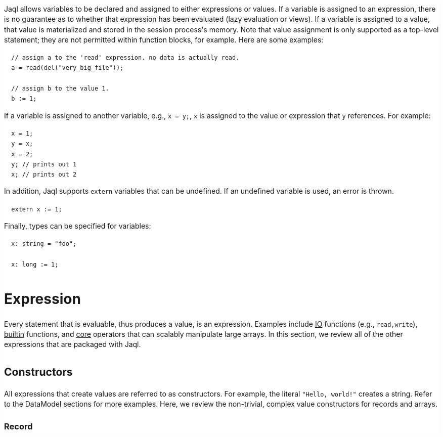 Jaql allows variables to be declared and assigned to either expressions or values. If a variable is assigned to an expression, there is no guarantee as to whether that expression has been evaluated (lazy evaluation or views). If a variable is assigned to a value, that value is materialized and stored in the session process's memory. Note that value assignment is only supported as a top-level statement; they are not permitted within function blocks, for example. Here are some examples:

```
  // assign a to the 'read' expression. no data is actually read.
  a = read(del("very_big_file"));

  // assign b to the value 1.
  b := 1;
```

If a variable is assigned to another variable, e.g., `x = y;`, `x` is assigned to the value or expression that `y` references.
For example:

```
  x = 1;
  y = x;
  x = 2;
  y; // prints out 1
  x; // prints out 2
```

In addition, Jaql supports `extern` variables that can be undefined. If an undefined variable is used, an error is thrown.

```
  extern x := 1;
```

Finally, types can be specified for variables:

```
  x: string = "foo";

  x: long := 1;
```

# Expression #
Every statement that is evaluable, thus produces a value, is an
expression. Examples include [IO](IO.md) functions (e.g., `read,write`),
[builtin](Builtin_functions.md) functions, and [core](LanguageCore.md) operators that can scalably manipulate large arrays. In this section, we review all of the other expressions that are packaged with Jaql.

## Constructors ##
All expressions that create values are referred to as constructors.
For example, the literal `"Hello, world!"` creates a string. Refer to the DataModel sections for more examples. Here, we review the non-trivial, complex value constructors for records and arrays.

### Record ###
